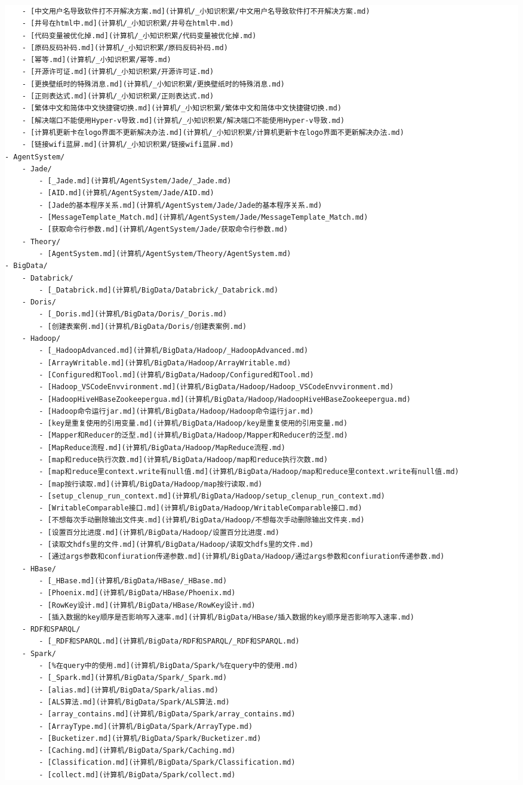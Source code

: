         - [中文用户名导致软件打不开解决方案.md](计算机/_小知识积累/中文用户名导致软件打不开解决方案.md)
        - [井号在html中.md](计算机/_小知识积累/井号在html中.md)
        - [代码变量被优化掉.md](计算机/_小知识积累/代码变量被优化掉.md)
        - [原码反码补码.md](计算机/_小知识积累/原码反码补码.md)
        - [幂等.md](计算机/_小知识积累/幂等.md)
        - [开源许可证.md](计算机/_小知识积累/开源许可证.md)
        - [更换壁纸时的特殊消息.md](计算机/_小知识积累/更换壁纸时的特殊消息.md)
        - [正则表达式.md](计算机/_小知识积累/正则表达式.md)
        - [繁体中文和简体中文快捷键切换.md](计算机/_小知识积累/繁体中文和简体中文快捷键切换.md)
        - [解决端口不能使用Hyper-v导致.md](计算机/_小知识积累/解决端口不能使用Hyper-v导致.md)
        - [计算机更新卡在logo界面不更新解决办法.md](计算机/_小知识积累/计算机更新卡在logo界面不更新解决办法.md)
        - [链接wifi蓝屏.md](计算机/_小知识积累/链接wifi蓝屏.md)
    - AgentSystem/
        - Jade/
            - [_Jade.md](计算机/AgentSystem/Jade/_Jade.md)
            - [AID.md](计算机/AgentSystem/Jade/AID.md)
            - [Jade的基本程序关系.md](计算机/AgentSystem/Jade/Jade的基本程序关系.md)
            - [MessageTemplate_Match.md](计算机/AgentSystem/Jade/MessageTemplate_Match.md)
            - [获取命令行参数.md](计算机/AgentSystem/Jade/获取命令行参数.md)
        - Theory/
            - [AgentSystem.md](计算机/AgentSystem/Theory/AgentSystem.md)
    - BigData/
        - Databrick/
            - [_Databrick.md](计算机/BigData/Databrick/_Databrick.md)
        - Doris/
            - [_Doris.md](计算机/BigData/Doris/_Doris.md)
            - [创建表案例.md](计算机/BigData/Doris/创建表案例.md)
        - Hadoop/
            - [_HadoopAdvanced.md](计算机/BigData/Hadoop/_HadoopAdvanced.md)
            - [ArrayWritable.md](计算机/BigData/Hadoop/ArrayWritable.md)
            - [Configured和Tool.md](计算机/BigData/Hadoop/Configured和Tool.md)
            - [Hadoop_VSCodeEnvvironment.md](计算机/BigData/Hadoop/Hadoop_VSCodeEnvvironment.md)
            - [HadoopHiveHBaseZookeepergua.md](计算机/BigData/Hadoop/HadoopHiveHBaseZookeepergua.md)
            - [Hadoop命令运行jar.md](计算机/BigData/Hadoop/Hadoop命令运行jar.md)
            - [key是重复使用的引用变量.md](计算机/BigData/Hadoop/key是重复使用的引用变量.md)
            - [Mapper和Reducer的泛型.md](计算机/BigData/Hadoop/Mapper和Reducer的泛型.md)
            - [MapReduce流程.md](计算机/BigData/Hadoop/MapReduce流程.md)
            - [map和reduce执行次数.md](计算机/BigData/Hadoop/map和reduce执行次数.md)
            - [map和reduce里context.write有null值.md](计算机/BigData/Hadoop/map和reduce里context.write有null值.md)
            - [map按行读取.md](计算机/BigData/Hadoop/map按行读取.md)
            - [setup_clenup_run_context.md](计算机/BigData/Hadoop/setup_clenup_run_context.md)
            - [WritableComparable接口.md](计算机/BigData/Hadoop/WritableComparable接口.md)
            - [不想每次手动删除输出文件夹.md](计算机/BigData/Hadoop/不想每次手动删除输出文件夹.md)
            - [设置百分比进度.md](计算机/BigData/Hadoop/设置百分比进度.md)
            - [读取文hdfs里的文件.md](计算机/BigData/Hadoop/读取文hdfs里的文件.md)
            - [通过args参数和confiuration传递参数.md](计算机/BigData/Hadoop/通过args参数和confiuration传递参数.md)
        - HBase/
            - [_HBase.md](计算机/BigData/HBase/_HBase.md)
            - [Phoenix.md](计算机/BigData/HBase/Phoenix.md)
            - [RowKey设计.md](计算机/BigData/HBase/RowKey设计.md)
            - [插入数据的key顺序是否影响写入速率.md](计算机/BigData/HBase/插入数据的key顺序是否影响写入速率.md)
        - RDF和SPARQL/
            - [_RDF和SPARQL.md](计算机/BigData/RDF和SPARQL/_RDF和SPARQL.md)
        - Spark/
            - [%在query中的使用.md](计算机/BigData/Spark/%在query中的使用.md)
            - [_Spark.md](计算机/BigData/Spark/_Spark.md)
            - [alias.md](计算机/BigData/Spark/alias.md)
            - [ALS算法.md](计算机/BigData/Spark/ALS算法.md)
            - [array_contains.md](计算机/BigData/Spark/array_contains.md)
            - [ArrayType.md](计算机/BigData/Spark/ArrayType.md)
            - [Bucketizer.md](计算机/BigData/Spark/Bucketizer.md)
            - [Caching.md](计算机/BigData/Spark/Caching.md)
            - [Classification.md](计算机/BigData/Spark/Classification.md)
            - [collect.md](计算机/BigData/Spark/collect.md)